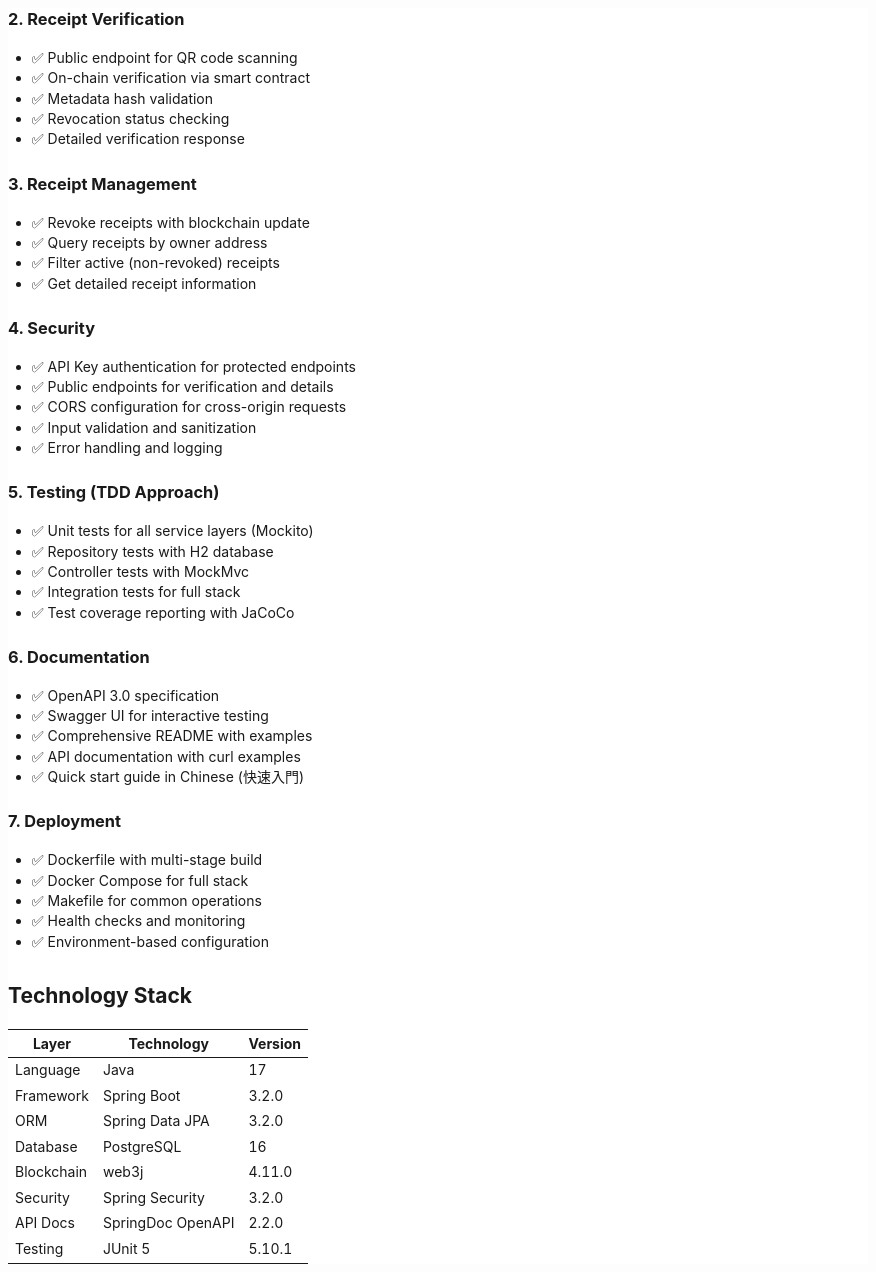 ### 2. Receipt Verification

- ✅ Public endpoint for QR code scanning
- ✅ On-chain verification via smart contract
- ✅ Metadata hash validation
- ✅ Revocation status checking
- ✅ Detailed verification response

### 3. Receipt Management

- ✅ Revoke receipts with blockchain update
- ✅ Query receipts by owner address
- ✅ Filter active (non-revoked) receipts
- ✅ Get detailed receipt information

### 4. Security

- ✅ API Key authentication for protected endpoints
- ✅ Public endpoints for verification and details
- ✅ CORS configuration for cross-origin requests
- ✅ Input validation and sanitization
- ✅ Error handling and logging

### 5. Testing (TDD Approach)

- ✅ Unit tests for all service layers (Mockito)
- ✅ Repository tests with H2 database
- ✅ Controller tests with MockMvc
- ✅ Integration tests for full stack
- ✅ Test coverage reporting with JaCoCo

### 6. Documentation

- ✅ OpenAPI 3.0 specification
- ✅ Swagger UI for interactive testing
- ✅ Comprehensive README with examples
- ✅ API documentation with curl examples
- ✅ Quick start guide in Chinese (快速入門)

### 7. Deployment

- ✅ Dockerfile with multi-stage build
- ✅ Docker Compose for full stack
- ✅ Makefile for common operations
- ✅ Health checks and monitoring
- ✅ Environment-based configuration

## Technology Stack

| Layer             | Technology        | Version |
| ----------------- | ----------------- | ------- |
| Language          | Java              | 17      |
| Framework         | Spring Boot       | 3.2.0   |
| ORM               | Spring Data JPA   | 3.2.0   |
| Database          | PostgreSQL        | 16      |
| Blockchain        | web3j             | 4.11.0  |
| Security          | Spring Security   | 3.2.0   |
| API Docs          | SpringDoc OpenAPI | 2.2.0   |
| Testing           | JUnit 5           | 5.10.1  |
